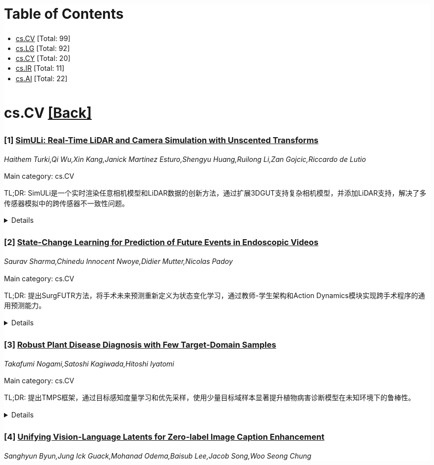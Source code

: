 <div id=toc></div>

# Table of Contents

- [cs.CV](#cs.CV) [Total: 99]
- [cs.LG](#cs.LG) [Total: 92]
- [cs.CY](#cs.CY) [Total: 20]
- [cs.IR](#cs.IR) [Total: 11]
- [cs.AI](#cs.AI) [Total: 22]


<div id='cs.CV'></div>

# cs.CV [[Back]](#toc)

### [1] [SimULi: Real-Time LiDAR and Camera Simulation with Unscented Transforms](https://arxiv.org/abs/2510.12901)
*Haithem Turki,Qi Wu,Xin Kang,Janick Martinez Esturo,Shengyu Huang,Ruilong Li,Zan Gojcic,Riccardo de Lutio*

Main category: cs.CV

TL;DR: SimULi是一个实时渲染任意相机模型和LiDAR数据的创新方法，通过扩展3DGUT支持复杂相机模型，并添加LiDAR支持，解决了多传感器模拟中的跨传感器不一致性问题。


<details><summary>Details</summary></details>


### [2] [State-Change Learning for Prediction of Future Events in Endoscopic Videos](https://arxiv.org/abs/2510.12904)
*Saurav Sharma,Chinedu Innocent Nwoye,Didier Mutter,Nicolas Padoy*

Main category: cs.CV

TL;DR: 提出SurgFUTR方法，将手术未来预测重新定义为状态变化学习，通过教师-学生架构和Action Dynamics模块实现跨手术程序的通用预测能力。


<details><summary>Details</summary></details>


### [3] [Robust Plant Disease Diagnosis with Few Target-Domain Samples](https://arxiv.org/abs/2510.12909)
*Takafumi Nogami,Satoshi Kagiwada,Hitoshi Iyatomi*

Main category: cs.CV

TL;DR: 提出TMPS框架，通过目标感知度量学习和优先采样，使用少量目标域样本显著提升植物病害诊断模型在未知环境下的鲁棒性。


<details><summary>Details</summary></details>


### [4] [Unifying Vision-Language Latents for Zero-label Image Caption Enhancement](https://arxiv.org/abs/2510.12931)
*Sanghyun Byun,Jung Ick Guack,Mohanad Odema,Baisub Lee,Jacob Song,Woo Seong Chung*
